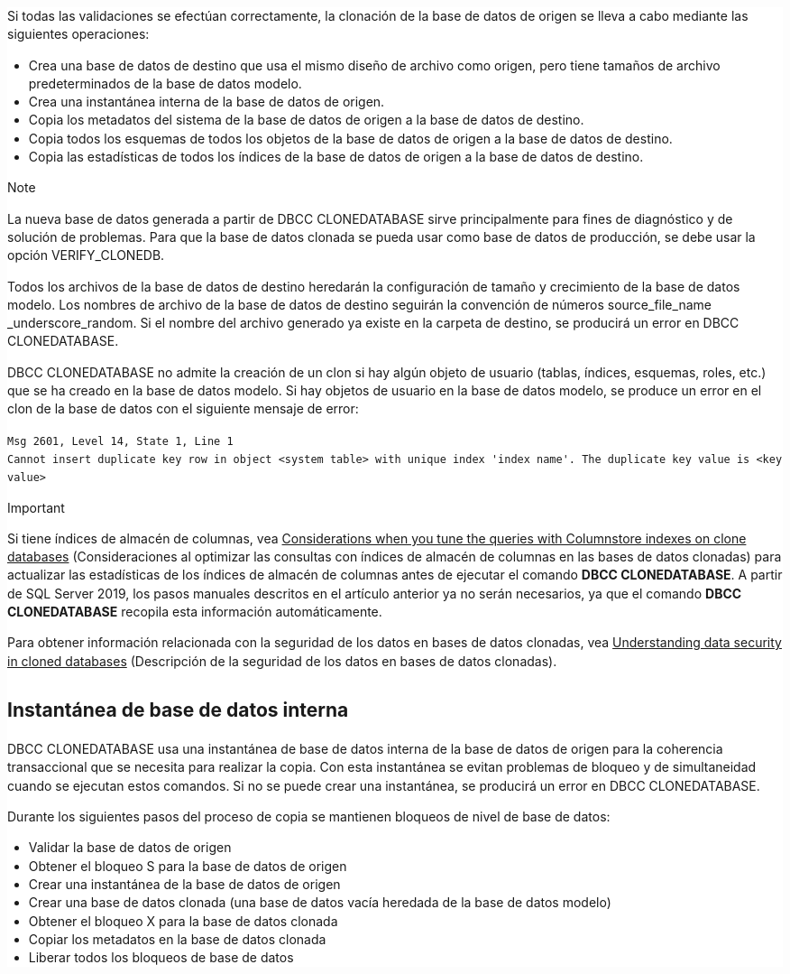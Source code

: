 Si todas las validaciones se efectúan correctamente, la clonación de la base de datos de origen se lleva a cabo mediante las siguientes operaciones:
- Crea una base de datos de destino que usa el mismo diseño de archivo como origen, pero tiene tamaños de archivo predeterminados de la base de datos modelo.
- Crea una instantánea interna de la base de datos de origen.
- Copia los metadatos del sistema de la base de datos de origen a la base de datos de destino.
- Copia todos los esquemas de todos los objetos de la base de datos de origen a la base de datos de destino.
- Copia las estadísticas de todos los índices de la base de datos de origen a la base de datos de destino.

> [!NOTE]  
> La nueva base de datos generada a partir de DBCC CLONEDATABASE sirve principalmente para fines de diagnóstico y de solución de problemas.  Para que la base de datos clonada se pueda usar como base de datos de producción, se debe usar la opción VERIFY_CLONEDB.

Todos los archivos de la base de datos de destino heredarán la configuración de tamaño y crecimiento de la base de datos modelo. Los nombres de archivo de la base de datos de destino seguirán la convención de números source_file_name _underscore_random. Si el nombre del archivo generado ya existe en la carpeta de destino, se producirá un error en DBCC CLONEDATABASE.

DBCC CLONEDATABASE no admite la creación de un clon si hay algún objeto de usuario (tablas, índices, esquemas, roles, etc.) que se ha creado en la base de datos modelo. Si hay objetos de usuario en la base de datos modelo, se produce un error en el clon de la base de datos con el siguiente mensaje de error:

```
Msg 2601, Level 14, State 1, Line 1
Cannot insert duplicate key row in object <system table> with unique index 'index name'. The duplicate key value is <key value>   
```

> [!IMPORTANT]
> Si tiene índices de almacén de columnas, vea [Considerations when you tune the queries with Columnstore indexes on clone databases](https://blogs.msdn.microsoft.com/sql_server_team/considerations-when-tuning-your-queries-with-columnstore-indexes-on-clone-databases/) (Consideraciones al optimizar las consultas con índices de almacén de columnas en las bases de datos clonadas) para actualizar las estadísticas de los índices de almacén de columnas antes de ejecutar el comando **DBCC CLONEDATABASE**.  A partir de SQL Server 2019, los pasos manuales descritos en el artículo anterior ya no serán necesarios, ya que el comando **DBCC CLONEDATABASE** recopila esta información automáticamente.

Para obtener información relacionada con la seguridad de los datos en bases de datos clonadas, vea [Understanding data security in cloned databases](https://blogs.msdn.microsoft.com/sql_server_team/understanding-data-security-in-cloned-databases-created-using-dbcc-clonedatabase/) (Descripción de la seguridad de los datos en bases de datos clonadas).

## <a name="internal-database-snapshot"></a>Instantánea de base de datos interna
DBCC CLONEDATABASE usa una instantánea de base de datos interna de la base de datos de origen para la coherencia transaccional que se necesita para realizar la copia. Con esta instantánea se evitan problemas de bloqueo y de simultaneidad cuando se ejecutan estos comandos. Si no se puede crear una instantánea, se producirá un error en DBCC CLONEDATABASE. 

Durante los siguientes pasos del proceso de copia se mantienen bloqueos de nivel de base de datos:
- Validar la base de datos de origen
- Obtener el bloqueo S para la base de datos de origen
- Crear una instantánea de la base de datos de origen
- Crear una base de datos clonada (una base de datos vacía heredada de la base de datos modelo)
- Obtener el bloqueo X para la base de datos clonada
- Copiar los metadatos en la base de datos clonada
- Liberar todos los bloqueos de base de datos

